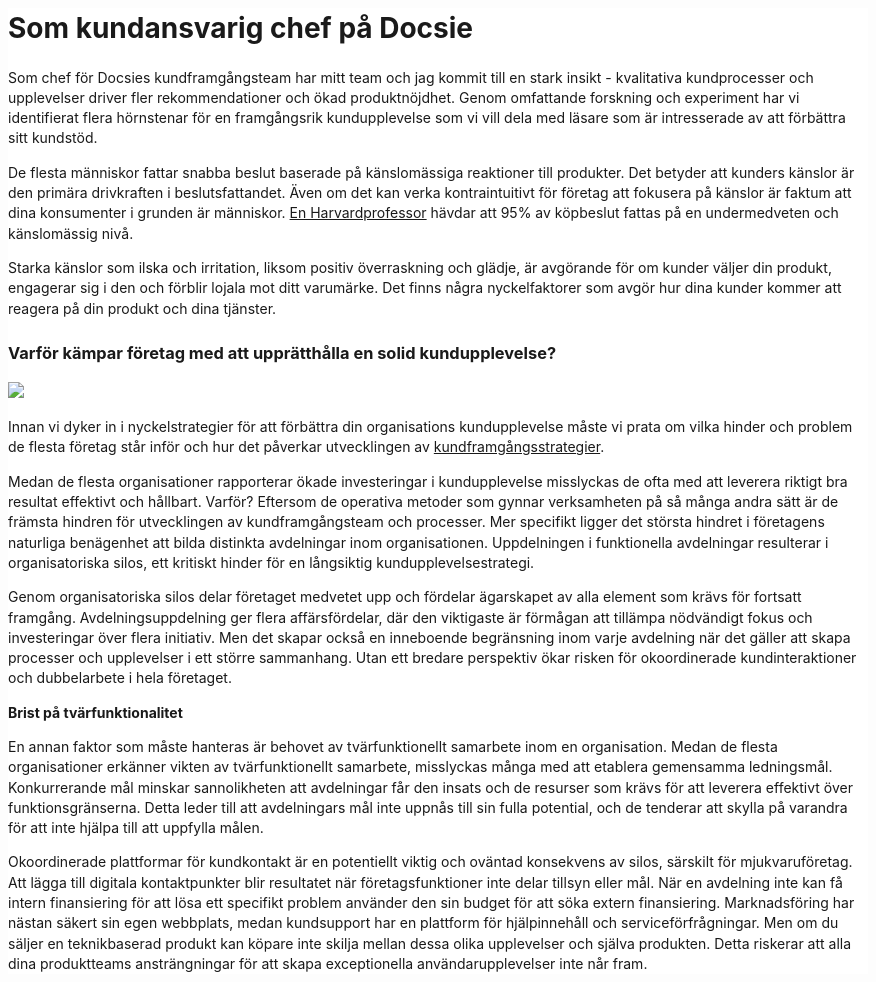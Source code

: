 # Som kundansvarig chef på Docsie

Som chef för Docsies kundframgångsteam har mitt team och jag kommit till en stark insikt - kvalitativa kundprocesser och upplevelser driver fler rekommendationer och ökad produktnöjdhet. Genom omfattande forskning och experiment har vi identifierat flera hörnstenar för en framgångsrik kundupplevelse som vi vill dela med läsare som är intresserade av att förbättra sitt kundstöd.

De flesta människor fattar snabba beslut baserade på känslomässiga reaktioner till produkter. Det betyder att kunders känslor är den primära drivkraften i beslutsfattandet. Även om det kan verka kontraintuitivt för företag att fokusera på känslor är faktum att dina konsumenter i grunden är människor. [En Harvardprofessor](https://www.inc.com/logan-chierotti/harvard-professor-says-95-of-purchasing-decisions-are-subconscious.html#:~:text=Emotion%20is%20what%20really%20drives,are%20incapable%20of%20making%20decisions.) hävdar att 95% av köpbeslut fattas på en undermedveten och känslomässig nivå.

Starka känslor som ilska och irritation, liksom positiv överraskning och glädje, är avgörande för om kunder väljer din produkt, engagerar sig i den och förblir lojala mot ditt varumärke. Det finns några nyckelfaktorer som avgör hur dina kunder kommer att reagera på din produkt och dina tjänster.

### Varför kämpar företag med att upprätthålla en solid kundupplevelse?

![](https://cdn.docsie.io/workspace_WxPJSQ5gsES8Bzjxy/doc_ydgtE07E6Rp4AMmKv/file_rhcDyuT7eOO1d4tHZ/boo_m42aIexmkTiXjunWM/979cad02-6367-bf69-2a21-1c795bd963d9image.png)

Innan vi dyker in i nyckelstrategier för att förbättra din organisations kundupplevelse måste vi prata om vilka hinder och problem de flesta företag står inför och hur det påverkar utvecklingen av [kundframgångsstrategier](https://blog.hireahelper.com/how-to-get-the-most-out-of-your-customer-reviews-if-youre-a-mover/).

Medan de flesta organisationer rapporterar ökade investeringar i kundupplevelse misslyckas de ofta med att leverera riktigt bra resultat effektivt och hållbart. Varför? Eftersom de operativa metoder som gynnar verksamheten på så många andra sätt är de främsta hindren för utvecklingen av kundframgångsteam och processer. Mer specifikt ligger det största hindret i företagens naturliga benägenhet att bilda distinkta avdelningar inom organisationen. Uppdelningen i funktionella avdelningar resulterar i organisatoriska silos, ett kritiskt hinder för en långsiktig kundupplevelsestrategi.

Genom organisatoriska silos delar företaget medvetet upp och fördelar ägarskapet av alla element som krävs för fortsatt framgång. Avdelningsuppdelning ger flera affärsfördelar, där den viktigaste är förmågan att tillämpa nödvändigt fokus och investeringar över flera initiativ. Men det skapar också en inneboende begränsning inom varje avdelning när det gäller att skapa processer och upplevelser i ett större sammanhang. Utan ett bredare perspektiv ökar risken för okoordinerade kundinteraktioner och dubbelarbete i hela företaget.

**Brist på tvärfunktionalitet**

En annan faktor som måste hanteras är behovet av tvärfunktionellt samarbete inom en organisation. Medan de flesta organisationer erkänner vikten av tvärfunktionellt samarbete, misslyckas många med att etablera gemensamma ledningsmål. Konkurrerande mål minskar sannolikheten att avdelningar får den insats och de resurser som krävs för att leverera effektivt över funktionsgränserna. Detta leder till att avdelningars mål inte uppnås till sin fulla potential, och de tenderar att skylla på varandra för att inte hjälpa till att uppfylla målen.

Okoordinerade plattformar för kundkontakt är en potentiellt viktig och oväntad konsekvens av silos, särskilt för mjukvaruföretag. Att lägga till digitala kontaktpunkter blir resultatet när företagsfunktioner inte delar tillsyn eller mål. När en avdelning inte kan få intern finansiering för att lösa ett specifikt problem använder den sin budget för att söka extern finansiering. Marknadsföring har nästan säkert sin egen webbplats, medan kundsupport har en plattform för hjälpinnehåll och serviceförfrågningar. Men om du säljer en teknikbaserad produkt kan köpare inte skilja mellan dessa olika upplevelser och själva produkten. Detta riskerar att alla dina produktteams ansträngningar för att skapa exceptionella användarupplevelser inte når fram.
